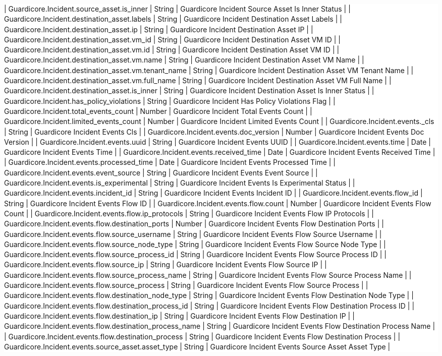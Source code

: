 | Guardicore.Incident.source_asset.is_inner | String | Guardicore Incident Source Asset Is Inner Status | 
| Guardicore.Incident.destination_asset.labels | String | Guardicore Incident Destination Asset Labels | 
| Guardicore.Incident.destination_asset.ip | String | Guardicore Incident Destination Asset IP | 
| Guardicore.Incident.destination_asset.vm_id | String | Guardicore Incident Destination Asset VM ID | 
| Guardicore.Incident.destination_asset.vm.id | String | Guardicore Incident Destination Asset VM ID | 
| Guardicore.Incident.destination_asset.vm.name | String | Guardicore Incident Destination Asset VM Name | 
| Guardicore.Incident.destination_asset.vm.tenant_name | String | Guardicore Incident Destination Asset VM Tenant Name | 
| Guardicore.Incident.destination_asset.vm.full_name | String | Guardicore Incident Destination Asset VM Full Name | 
| Guardicore.Incident.destination_asset.is_inner | String | Guardicore Incident Destination Asset Is Inner Status | 
| Guardicore.Incident.has_policy_violations | String | Guardicore Incident Has Policy Violations Flag | 
| Guardicore.Incident.total_events_count | Number | Guardicore Incident Total Events Count | 
| Guardicore.Incident.limited_events_count | Number | Guardicore Incident Limited Events Count | 
| Guardicore.Incident.events._cls | String | Guardicore Incident Events Cls | 
| Guardicore.Incident.events.doc_version | Number | Guardicore Incident Events Doc Version | 
| Guardicore.Incident.events.uuid | String | Guardicore Incident Events UUID | 
| Guardicore.Incident.events.time | Date | Guardicore Incident Events Time | 
| Guardicore.Incident.events.received_time | Date | Guardicore Incident Events Received Time | 
| Guardicore.Incident.events.processed_time | Date | Guardicore Incident Events Processed Time | 
| Guardicore.Incident.events.event_source | String | Guardicore Incident Events Event Source | 
| Guardicore.Incident.events.is_experimental | String | Guardicore Incident Events Is Experimental Status | 
| Guardicore.Incident.events.incident_id | String | Guardicore Incident Events Incident ID | 
| Guardicore.Incident.events.flow_id | String | Guardicore Incident Events Flow ID | 
| Guardicore.Incident.events.flow.count | Number | Guardicore Incident Events Flow Count | 
| Guardicore.Incident.events.flow.ip_protocols | String | Guardicore Incident Events Flow IP Protocols | 
| Guardicore.Incident.events.flow.destination_ports | Number | Guardicore Incident Events Flow Destination Ports | 
| Guardicore.Incident.events.flow.source_username | String | Guardicore Incident Events Flow Source Username | 
| Guardicore.Incident.events.flow.source_node_type | String | Guardicore Incident Events Flow Source Node Type | 
| Guardicore.Incident.events.flow.source_process_id | String | Guardicore Incident Events Flow Source Process ID | 
| Guardicore.Incident.events.flow.source_ip | String | Guardicore Incident Events Flow Source IP | 
| Guardicore.Incident.events.flow.source_process_name | String | Guardicore Incident Events Flow Source Process Name | 
| Guardicore.Incident.events.flow.source_process | String | Guardicore Incident Events Flow Source Process | 
| Guardicore.Incident.events.flow.destination_node_type | String | Guardicore Incident Events Flow Destination Node Type | 
| Guardicore.Incident.events.flow.destination_process_id | String | Guardicore Incident Events Flow Destination Process ID | 
| Guardicore.Incident.events.flow.destination_ip | String | Guardicore Incident Events Flow Destination IP | 
| Guardicore.Incident.events.flow.destination_process_name | String | Guardicore Incident Events Flow Destination Process Name | 
| Guardicore.Incident.events.flow.destination_process | String | Guardicore Incident Events Flow Destination Process | 
| Guardicore.Incident.events.source_asset.asset_type | String | Guardicore Incident Events Source Asset Asset Type | 